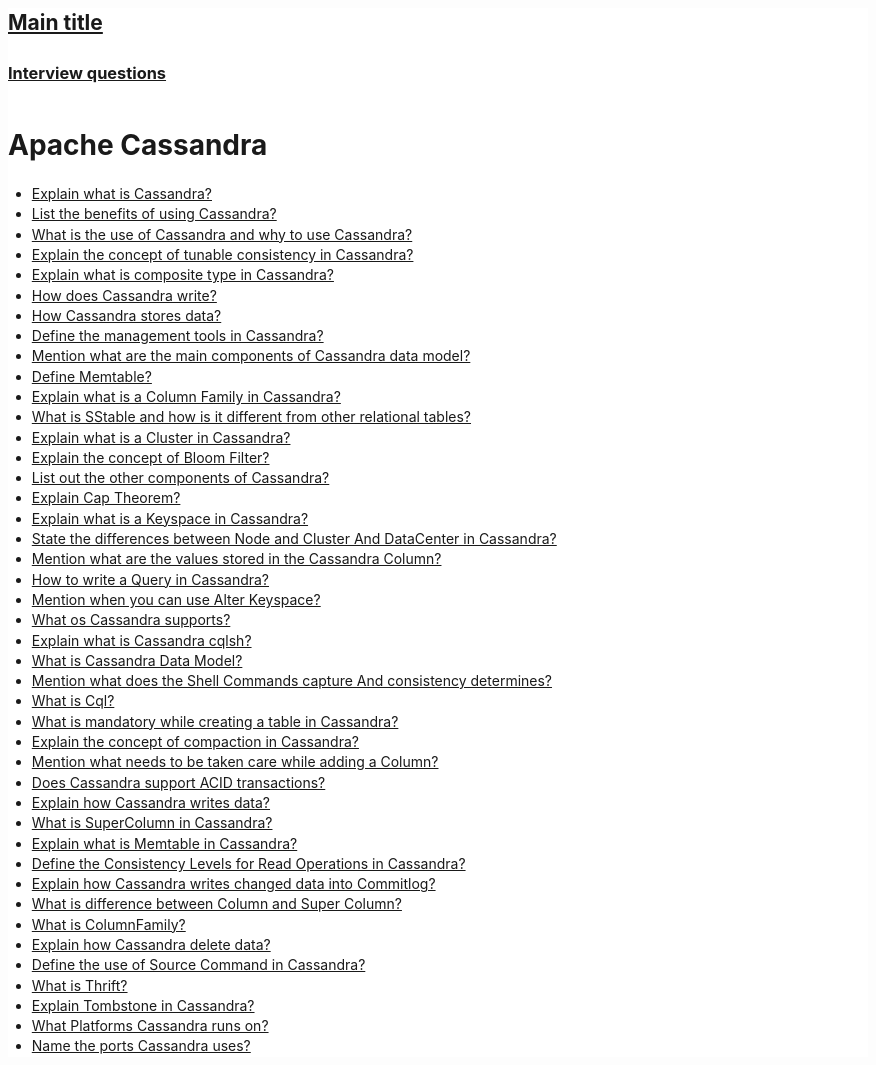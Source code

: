 ## [Main title](../README.md)
### [Interview questions](full.md)

# Apache Cassandra
+ [Explain what is Cassandra?](#Explain-what-is-Cassandra)
+ [List the benefits of using Cassandra?](#List-the-benefits-of-using-Cassandra)
+ [What is the use of Cassandra and why to use Cassandra?](#What-is-the-use-of-Cassandra-and-why-to-use-Cassandra)
+ [Explain the concept of tunable consistency in Cassandra?](#Explain-the-concept-of-tunable-consistency-in-Cassandra)
+ [Explain what is composite type in Cassandra?](#Explain-what-is-composite-type-in-Cassandra)
+ [How does Cassandra write?](#How-does-Cassandra-write)
+ [How Cassandra stores data?](#How-Cassandra-stores-data)
+ [Define the management tools in Cassandra?](#Define-the-management-tools-in-Cassandra)
+ [Mention what are the main components of Cassandra data model?](#Mention-what-are-the-main-components-of-Cassandra-data-model)
+ [Define Memtable?](#Define-Memtable?)
+ [Explain what is a Column Family in Cassandra?](#Explain-what-is-a-Column-Family-in-Cassandra)
+ [What is SStable and how is it different from other relational tables?](#What-is-SStable-and-how-is-it-different-from-other-relational-tables)
+ [Explain what is a Cluster in Cassandra?](#Explain-what-is-a-Cluster-in-Cassandra)
+ [Explain the concept of Bloom Filter?](#Explain-the-concept-of-Bloom-Filter)
+ [List out the other components of Cassandra?](#List-out-the-other-components-of-Cassandra)
+ [Explain Cap Theorem?](#Explain-Cap-Theorem)
+ [Explain what is a Keyspace in Cassandra?](#Explain-what-is-a-Keyspace-in-Cassandra)
+ [State the differences between  Node and Cluster And DataCenter in Cassandra?](#State-the-differences-between-Node-and-Cluster-And-DataCenter-in-Cassandra)
+ [Mention what are the values stored in the Cassandra Column?](#Mention-what-are-the-values-stored-in-the-Cassandra-Column)
+ [How to write a Query in Cassandra?](#How-to-write-a-Query-in-Cassandra)
+ [Mention when you can use Alter Keyspace?](#Mention-when-you-can-use-Alter-Keyspace)
+ [What os Cassandra supports?](#What-os-Cassandra-supports)
+ [Explain what is Cassandra cqlsh?](#Explain-what-is-Cassandra-cqlsh)
+ [What is Cassandra Data Model?](#What-is-Cassandra-Data-Model)
+ [Mention what does the Shell Commands capture And consistency determines?](#Mention-what-does-the-Shell-Commands-capture-And-consistency-determines)
+ [What is Cql?](#What-is-Cql)
+ [What is mandatory while creating a table in Cassandra?](#What-is-mandatory-while-creating-a-table-in-Cassandra)
+ [Explain the concept of compaction in Cassandra?](#Explain-the-concept-of-compaction-in-Cassandra)
+ [Mention what needs to be taken care while adding a Column?](#Mention-what-needs-to-be-taken-care-while-adding-a-Column)
+ [Does Cassandra support ACID transactions?](#Does-Cassandra-support-ACID-transactions)
+ [Explain how Cassandra writes data?](#Explain-how-Cassandra-writes-data)
+ [What is SuperColumn in Cassandra?](#What-is-SuperColumn-in-Cassandra)
+ [Explain what is Memtable in Cassandra?](#Explain-what-is-Memtable-in-Cassandra)
+ [Define the Consistency Levels for Read Operations in Cassandra?](#Define-the-Consistency-Levels-for-Read-Operations-in-Cassandra)
+ [Explain how Cassandra writes changed data into Commitlog?](#Explain-how-Cassandra-writes-changed-data-into-Commitlog)
+ [What is difference between Column and Super Column?](#What-is-difference-between-Column-and-Super-Column)
+ [What is ColumnFamily?](#What-is-ColumnFamily)
+ [Explain how Cassandra delete data?](#Explain-how-Cassandra-delete-data)
+ [Define the use of Source Command in Cassandra?](#Define-the-use-of-Source-Command-in-Cassandra)
+ [What is Thrift?](#What-is-Thrift)
+ [Explain Tombstone in Cassandra?](#Explain-Tombstone-in-Cassandra)
+ [What Platforms Cassandra runs on?](#What-Platforms-Cassandra-runs-on)
+ [Name the ports Cassandra uses?](#Name-the-ports-Cassandra-uses)
